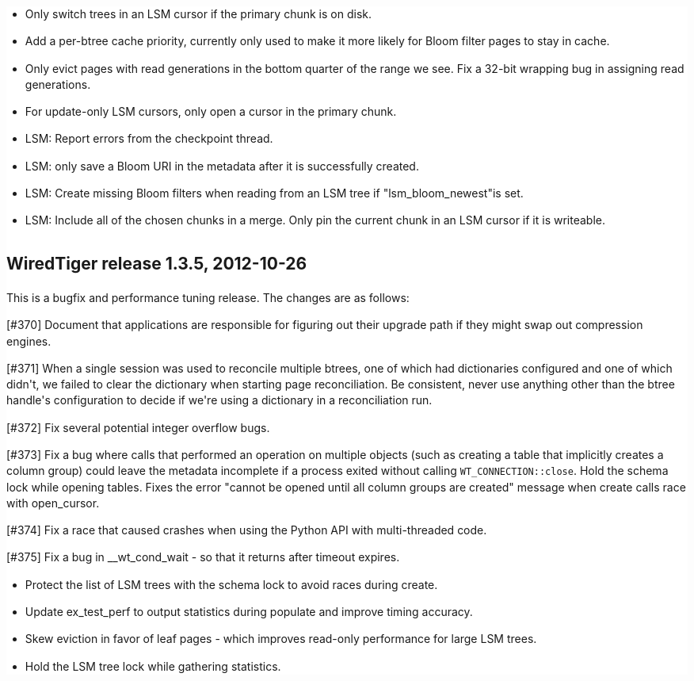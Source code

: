 * Only switch trees in an LSM cursor if the primary chunk is on disk.

* Add a per-btree cache priority, currently only used to make it more likely
  for Bloom filter pages to stay in cache.

* Only evict pages with read generations in the bottom quarter of the range we
  see.  Fix a 32-bit wrapping bug in assigning read generations.

* For update-only LSM cursors, only open a cursor in the primary chunk.

* LSM: Report errors from the checkpoint thread.

* LSM: only save a Bloom URI in the metadata after it is successfully created.

* LSM: Create missing Bloom filters when reading from an LSM tree if
  "lsm_bloom_newest"is set.

* LSM: Include all of the chosen chunks in a merge.  Only pin the current chunk
  in an LSM cursor if it is writeable.


WiredTiger release 1.3.5, 2012-10-26
------------------------------------

This is a bugfix and performance tuning release. The changes are as follows:

[#370] Document that applications are responsible for figuring out their
       upgrade path if they might swap out compression engines.

[#371] When a single session was used to reconcile multiple btrees, one of
       which had dictionaries configured and one of which didn't, we failed to
       clear the dictionary when starting page reconciliation.   Be consistent,
       never use anything other than the btree handle's configuration to decide
       if we're using a dictionary in a reconciliation run.

[#372] Fix several potential integer overflow bugs.

[#373] Fix a bug where calls that performed an operation on multiple objects
       (such as creating a table that implicitly creates a column group)
       could leave the metadata incomplete if a process exited without
       calling `WT_CONNECTION::close`.
       Hold the schema lock while opening tables. Fixes the error "cannot be
       opened until all column groups are created" message when create calls
       race with open_cursor.

[#374] Fix a race that caused crashes when using the Python API with
       multi-threaded code.

[#375] Fix a bug in __wt_cond_wait - so that it returns after timeout expires.

* Protect the list of LSM trees with the schema lock to avoid races during
  create.

* Update ex_test_perf to output statistics during populate and improve timing
  accuracy.

* Skew eviction in favor of leaf pages - which improves read-only performance
  for large LSM trees.

* Hold the LSM tree lock while gathering statistics.
